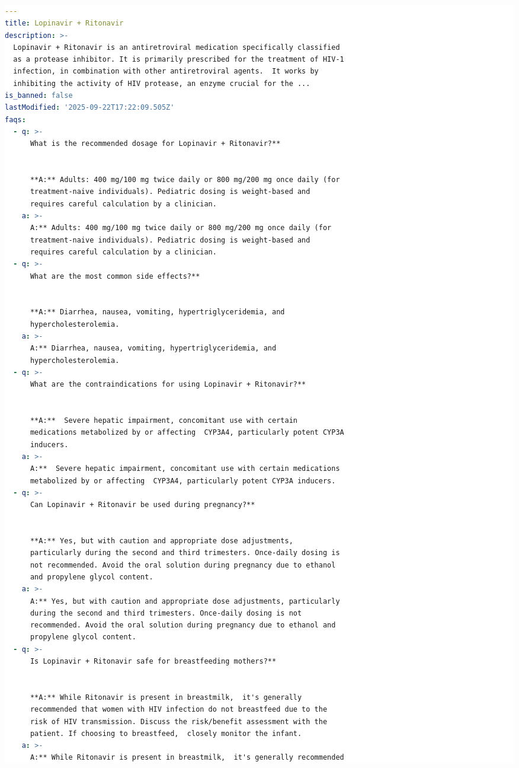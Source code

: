 ```yaml
---
title: Lopinavir + Ritonavir
description: >-
  Lopinavir + Ritonavir is an antiretroviral medication specifically classified
  as a protease inhibitor. It is primarily prescribed for the treatment of HIV-1
  infection, in combination with other antiretroviral agents.  It works by
  inhibiting the activity of HIV protease, an enzyme crucial for the ...
is_banned: false
lastModified: '2025-09-22T17:22:09.505Z'
faqs:
  - q: >-
      What is the recommended dosage for Lopinavir + Ritonavir?**


      **A:** Adults: 400 mg/100 mg twice daily or 800 mg/200 mg once daily (for
      treatment-naive individuals). Pediatric dosing is weight-based and
      requires careful calculation by a clinician.
    a: >-
      A:** Adults: 400 mg/100 mg twice daily or 800 mg/200 mg once daily (for
      treatment-naive individuals). Pediatric dosing is weight-based and
      requires careful calculation by a clinician.
  - q: >-
      What are the most common side effects?**


      **A:** Diarrhea, nausea, vomiting, hypertriglyceridemia, and
      hypercholesterolemia.
    a: >-
      A:** Diarrhea, nausea, vomiting, hypertriglyceridemia, and
      hypercholesterolemia.
  - q: >-
      What are the contraindications for using Lopinavir + Ritonavir?**


      **A:**  Severe hepatic impairment, concomitant use with certain
      medications metabolized by or affecting  CYP3A4, particularly potent CYP3A
      inducers.
    a: >-
      A:**  Severe hepatic impairment, concomitant use with certain medications
      metabolized by or affecting  CYP3A4, particularly potent CYP3A inducers.
  - q: >-
      Can Lopinavir + Ritonavir be used during pregnancy?**


      **A:** Yes, but with caution and appropriate dose adjustments,
      particularly during the second and third trimesters. Once-daily dosing is
      not recommended. Avoid the oral solution during pregnancy due to ethanol
      and propylene glycol content.
    a: >-
      A:** Yes, but with caution and appropriate dose adjustments, particularly
      during the second and third trimesters. Once-daily dosing is not
      recommended. Avoid the oral solution during pregnancy due to ethanol and
      propylene glycol content.
  - q: >-
      Is Lopinavir + Ritonavir safe for breastfeeding mothers?**


      **A:** While Ritonavir is present in breastmilk,  it's generally
      recommended that women with HIV infection do not breastfeed due to the
      risk of HIV transmission. Discuss the risk/benefit assessment with the
      patient. If choosing to breastfeed,  closely monitor the infant.
    a: >-
      A:** While Ritonavir is present in breastmilk,  it's generally recommended
```